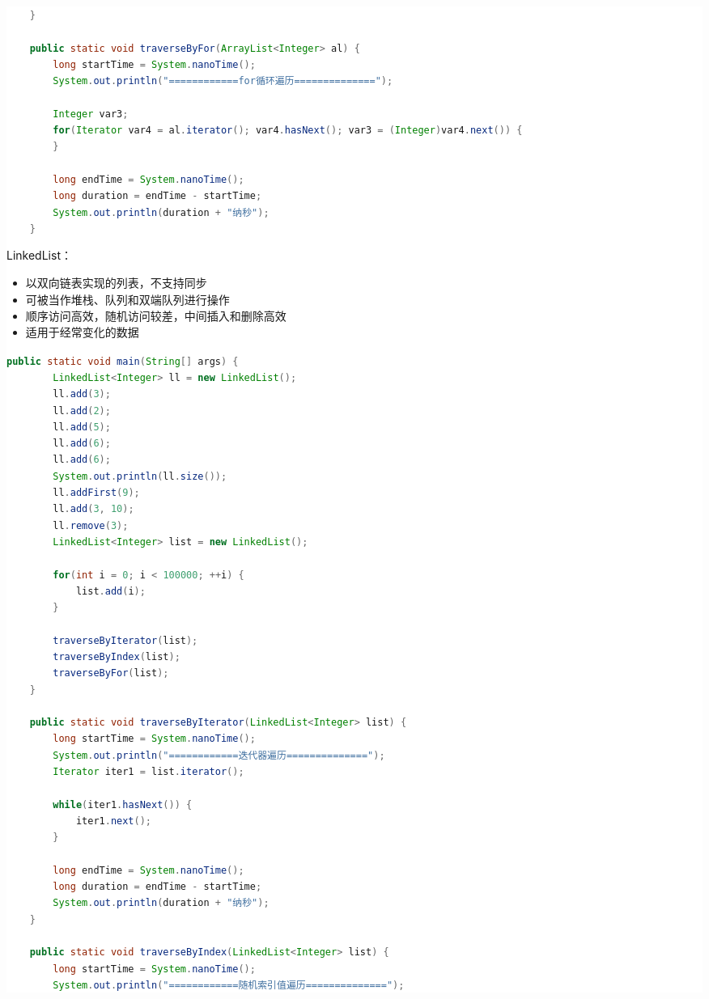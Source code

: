 ```java
    }

    public static void traverseByFor(ArrayList<Integer> al) {
        long startTime = System.nanoTime();
        System.out.println("============for循环遍历==============");

        Integer var3;
        for(Iterator var4 = al.iterator(); var4.hasNext(); var3 = (Integer)var4.next()) {
        }

        long endTime = System.nanoTime();
        long duration = endTime - startTime;
        System.out.println(duration + "纳秒");
    }
```



LinkedList：

- 以双向链表实现的列表，不支持同步
- 可被当作堆栈、队列和双端队列进行操作
- 顺序访问高效，随机访问较差，中间插入和删除高效
- 适用于经常变化的数据

```java
public static void main(String[] args) {
        LinkedList<Integer> ll = new LinkedList();
        ll.add(3);
        ll.add(2);
        ll.add(5);
        ll.add(6);
        ll.add(6);
        System.out.println(ll.size());
        ll.addFirst(9);
        ll.add(3, 10);
        ll.remove(3);
        LinkedList<Integer> list = new LinkedList();

        for(int i = 0; i < 100000; ++i) {
            list.add(i);
        }

        traverseByIterator(list);
        traverseByIndex(list);
        traverseByFor(list);
    }

    public static void traverseByIterator(LinkedList<Integer> list) {
        long startTime = System.nanoTime();
        System.out.println("============迭代器遍历==============");
        Iterator iter1 = list.iterator();

        while(iter1.hasNext()) {
            iter1.next();
        }

        long endTime = System.nanoTime();
        long duration = endTime - startTime;
        System.out.println(duration + "纳秒");
    }

    public static void traverseByIndex(LinkedList<Integer> list) {
        long startTime = System.nanoTime();
        System.out.println("============随机索引值遍历==============");
```